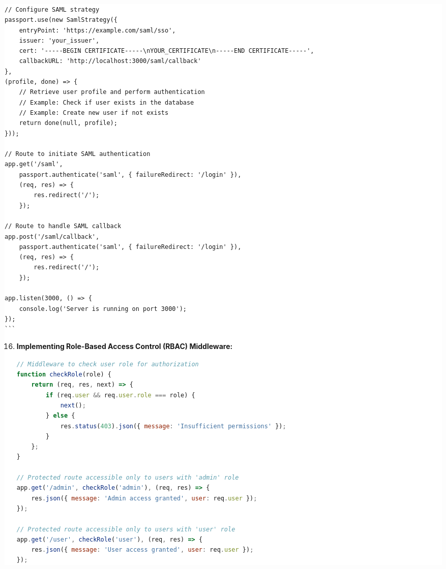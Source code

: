     // Configure SAML strategy
    passport.use(new SamlStrategy({
        entryPoint: 'https://example.com/saml/sso',
        issuer: 'your_issuer',
        cert: '-----BEGIN CERTIFICATE-----\nYOUR_CERTIFICATE\n-----END CERTIFICATE-----',
        callbackURL: 'http://localhost:3000/saml/callback'
    },
    (profile, done) => {
        // Retrieve user profile and perform authentication
        // Example: Check if user exists in the database
        // Example: Create new user if not exists
        return done(null, profile);
    }));

    // Route to initiate SAML authentication
    app.get('/saml',
        passport.authenticate('saml', { failureRedirect: '/login' }),
        (req, res) => {
            res.redirect('/');
        });

    // Route to handle SAML callback
    app.post('/saml/callback',
        passport.authenticate('saml', { failureRedirect: '/login' }),
        (req, res) => {
            res.redirect('/');
        });

    app.listen(3000, () => {
        console.log('Server is running on port 3000');
    });
    ```

16. **Implementing Role-Based Access Control (RBAC) Middleware:**

    ```javascript
    // Middleware to check user role for authorization
    function checkRole(role) {
        return (req, res, next) => {
            if (req.user && req.user.role === role) {
                next();
            } else {
                res.status(403).json({ message: 'Insufficient permissions' });
            }
        };
    }

    // Protected route accessible only to users with 'admin' role
    app.get('/admin', checkRole('admin'), (req, res) => {
        res.json({ message: 'Admin access granted', user: req.user });
    });

    // Protected route accessible only to users with 'user' role
    app.get('/user', checkRole('user'), (req, res) => {
        res.json({ message: 'User access granted', user: req.user });
    });
    ```
